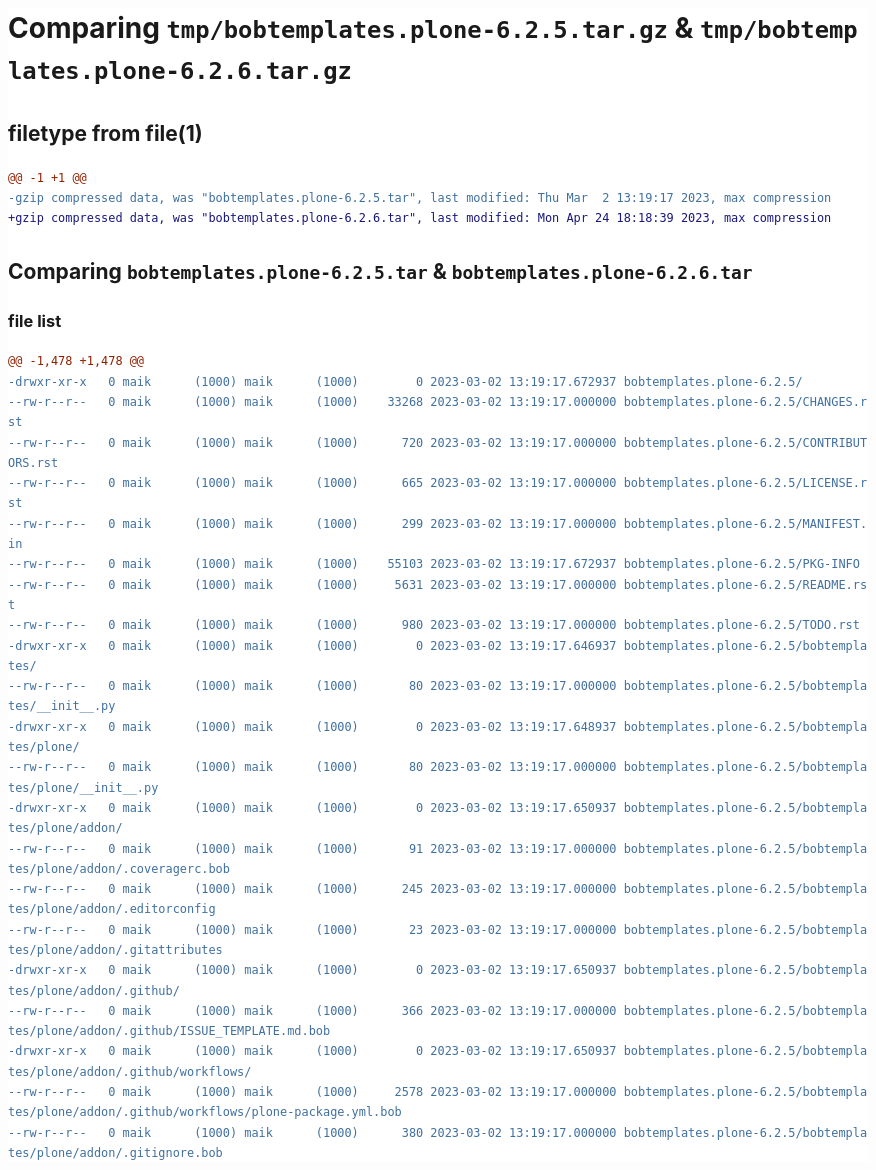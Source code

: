 # Comparing `tmp/bobtemplates.plone-6.2.5.tar.gz` & `tmp/bobtemplates.plone-6.2.6.tar.gz`

## filetype from file(1)

```diff
@@ -1 +1 @@
-gzip compressed data, was "bobtemplates.plone-6.2.5.tar", last modified: Thu Mar  2 13:19:17 2023, max compression
+gzip compressed data, was "bobtemplates.plone-6.2.6.tar", last modified: Mon Apr 24 18:18:39 2023, max compression
```

## Comparing `bobtemplates.plone-6.2.5.tar` & `bobtemplates.plone-6.2.6.tar`

### file list

```diff
@@ -1,478 +1,478 @@
-drwxr-xr-x   0 maik      (1000) maik      (1000)        0 2023-03-02 13:19:17.672937 bobtemplates.plone-6.2.5/
--rw-r--r--   0 maik      (1000) maik      (1000)    33268 2023-03-02 13:19:17.000000 bobtemplates.plone-6.2.5/CHANGES.rst
--rw-r--r--   0 maik      (1000) maik      (1000)      720 2023-03-02 13:19:17.000000 bobtemplates.plone-6.2.5/CONTRIBUTORS.rst
--rw-r--r--   0 maik      (1000) maik      (1000)      665 2023-03-02 13:19:17.000000 bobtemplates.plone-6.2.5/LICENSE.rst
--rw-r--r--   0 maik      (1000) maik      (1000)      299 2023-03-02 13:19:17.000000 bobtemplates.plone-6.2.5/MANIFEST.in
--rw-r--r--   0 maik      (1000) maik      (1000)    55103 2023-03-02 13:19:17.672937 bobtemplates.plone-6.2.5/PKG-INFO
--rw-r--r--   0 maik      (1000) maik      (1000)     5631 2023-03-02 13:19:17.000000 bobtemplates.plone-6.2.5/README.rst
--rw-r--r--   0 maik      (1000) maik      (1000)      980 2023-03-02 13:19:17.000000 bobtemplates.plone-6.2.5/TODO.rst
-drwxr-xr-x   0 maik      (1000) maik      (1000)        0 2023-03-02 13:19:17.646937 bobtemplates.plone-6.2.5/bobtemplates/
--rw-r--r--   0 maik      (1000) maik      (1000)       80 2023-03-02 13:19:17.000000 bobtemplates.plone-6.2.5/bobtemplates/__init__.py
-drwxr-xr-x   0 maik      (1000) maik      (1000)        0 2023-03-02 13:19:17.648937 bobtemplates.plone-6.2.5/bobtemplates/plone/
--rw-r--r--   0 maik      (1000) maik      (1000)       80 2023-03-02 13:19:17.000000 bobtemplates.plone-6.2.5/bobtemplates/plone/__init__.py
-drwxr-xr-x   0 maik      (1000) maik      (1000)        0 2023-03-02 13:19:17.650937 bobtemplates.plone-6.2.5/bobtemplates/plone/addon/
--rw-r--r--   0 maik      (1000) maik      (1000)       91 2023-03-02 13:19:17.000000 bobtemplates.plone-6.2.5/bobtemplates/plone/addon/.coveragerc.bob
--rw-r--r--   0 maik      (1000) maik      (1000)      245 2023-03-02 13:19:17.000000 bobtemplates.plone-6.2.5/bobtemplates/plone/addon/.editorconfig
--rw-r--r--   0 maik      (1000) maik      (1000)       23 2023-03-02 13:19:17.000000 bobtemplates.plone-6.2.5/bobtemplates/plone/addon/.gitattributes
-drwxr-xr-x   0 maik      (1000) maik      (1000)        0 2023-03-02 13:19:17.650937 bobtemplates.plone-6.2.5/bobtemplates/plone/addon/.github/
--rw-r--r--   0 maik      (1000) maik      (1000)      366 2023-03-02 13:19:17.000000 bobtemplates.plone-6.2.5/bobtemplates/plone/addon/.github/ISSUE_TEMPLATE.md.bob
-drwxr-xr-x   0 maik      (1000) maik      (1000)        0 2023-03-02 13:19:17.650937 bobtemplates.plone-6.2.5/bobtemplates/plone/addon/.github/workflows/
--rw-r--r--   0 maik      (1000) maik      (1000)     2578 2023-03-02 13:19:17.000000 bobtemplates.plone-6.2.5/bobtemplates/plone/addon/.github/workflows/plone-package.yml.bob
--rw-r--r--   0 maik      (1000) maik      (1000)      380 2023-03-02 13:19:17.000000 bobtemplates.plone-6.2.5/bobtemplates/plone/addon/.gitignore.bob
```